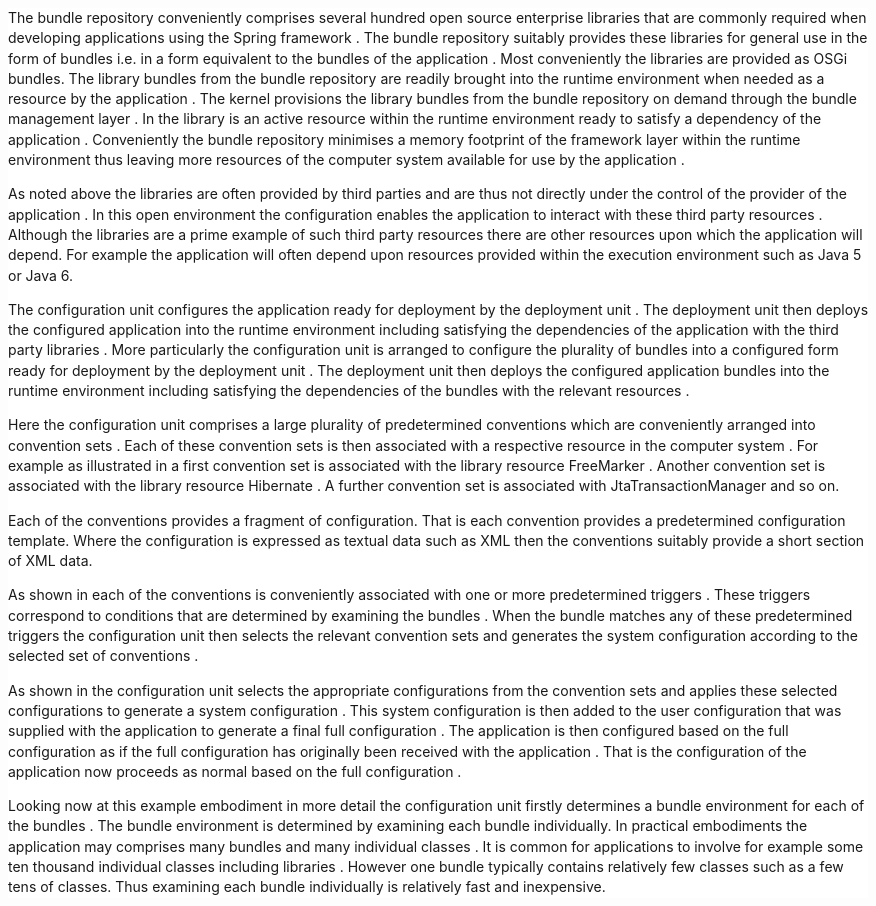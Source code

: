 The bundle repository conveniently comprises several hundred open source enterprise libraries that are commonly required when developing applications using the Spring framework . The bundle repository suitably provides these libraries for general use in the form of bundles i.e. in a form equivalent to the bundles of the application . Most conveniently the libraries are provided as OSGi bundles. The library bundles from the bundle repository are readily brought into the runtime environment when needed as a resource by the application . The kernel provisions the library bundles from the bundle repository on demand through the bundle management layer . In the library is an active resource within the runtime environment ready to satisfy a dependency of the application . Conveniently the bundle repository minimises a memory footprint of the framework layer within the runtime environment thus leaving more resources of the computer system available for use by the application .

As noted above the libraries are often provided by third parties and are thus not directly under the control of the provider of the application . In this open environment the configuration enables the application to interact with these third party resources . Although the libraries are a prime example of such third party resources there are other resources upon which the application will depend. For example the application will often depend upon resources provided within the execution environment such as Java 5 or Java 6.

The configuration unit configures the application ready for deployment by the deployment unit . The deployment unit then deploys the configured application into the runtime environment including satisfying the dependencies of the application with the third party libraries . More particularly the configuration unit is arranged to configure the plurality of bundles into a configured form ready for deployment by the deployment unit . The deployment unit then deploys the configured application bundles into the runtime environment including satisfying the dependencies of the bundles with the relevant resources .

Here the configuration unit comprises a large plurality of predetermined conventions which are conveniently arranged into convention sets . Each of these convention sets is then associated with a respective resource in the computer system . For example as illustrated in a first convention set is associated with the library resource FreeMarker . Another convention set is associated with the library resource Hibernate . A further convention set is associated with JtaTransactionManager and so on.

Each of the conventions provides a fragment of configuration. That is each convention provides a predetermined configuration template. Where the configuration is expressed as textual data such as XML then the conventions suitably provide a short section of XML data.

As shown in each of the conventions is conveniently associated with one or more predetermined triggers . These triggers correspond to conditions that are determined by examining the bundles . When the bundle matches any of these predetermined triggers the configuration unit then selects the relevant convention sets and generates the system configuration according to the selected set of conventions .

As shown in the configuration unit selects the appropriate configurations from the convention sets and applies these selected configurations to generate a system configuration . This system configuration is then added to the user configuration that was supplied with the application to generate a final full configuration . The application is then configured based on the full configuration as if the full configuration has originally been received with the application . That is the configuration of the application now proceeds as normal based on the full configuration .

Looking now at this example embodiment in more detail the configuration unit firstly determines a bundle environment for each of the bundles . The bundle environment is determined by examining each bundle individually. In practical embodiments the application may comprises many bundles and many individual classes . It is common for applications to involve for example some ten thousand individual classes including libraries . However one bundle typically contains relatively few classes such as a few tens of classes. Thus examining each bundle individually is relatively fast and inexpensive.
